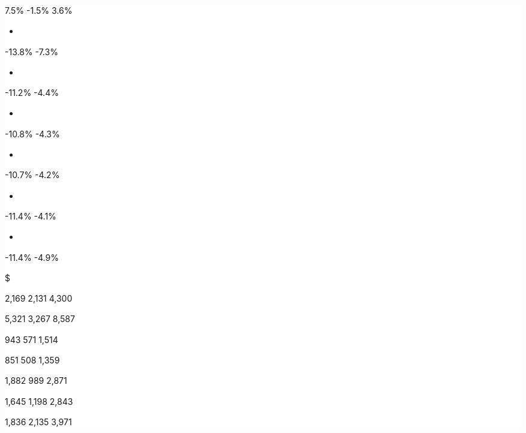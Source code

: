 7.5%
-1.5%
3.6%

-
-13.8%
-7.3%

-
-11.2%
-4.4%

-
-10.8%
-4.3%

-
-10.7%
-4.2%

-
-11.4%
-4.1%

-
-11.4%
-4.9%

$

2,169
2,131
4,300

5,321
3,267
8,587

943
571
1,514

851
508
1,359

1,882
989
2,871

1,645
1,198
2,843

1,836
2,135
3,971
